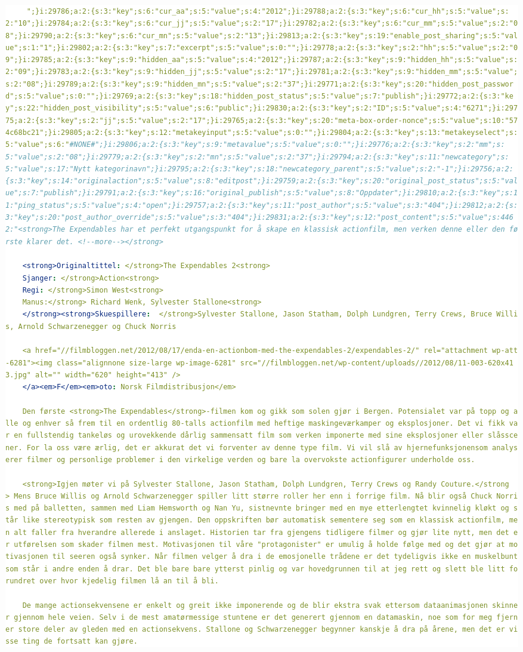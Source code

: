 ```yaml
     ";}i:29786;a:2:{s:3:"key";s:6:"cur_aa";s:5:"value";s:4:"2012";}i:29788;a:2:{s:3:"key";s:6:"cur_hh";s:5:"value";s:2:"10";}i:29784;a:2:{s:3:"key";s:6:"cur_jj";s:5:"value";s:2:"17";}i:29782;a:2:{s:3:"key";s:6:"cur_mm";s:5:"value";s:2:"08";}i:29790;a:2:{s:3:"key";s:6:"cur_mn";s:5:"value";s:2:"13";}i:29813;a:2:{s:3:"key";s:19:"enable_post_sharing";s:5:"value";s:1:"1";}i:29802;a:2:{s:3:"key";s:7:"excerpt";s:5:"value";s:0:"";}i:29778;a:2:{s:3:"key";s:2:"hh";s:5:"value";s:2:"09";}i:29785;a:2:{s:3:"key";s:9:"hidden_aa";s:5:"value";s:4:"2012";}i:29787;a:2:{s:3:"key";s:9:"hidden_hh";s:5:"value";s:2:"09";}i:29783;a:2:{s:3:"key";s:9:"hidden_jj";s:5:"value";s:2:"17";}i:29781;a:2:{s:3:"key";s:9:"hidden_mm";s:5:"value";s:2:"08";}i:29789;a:2:{s:3:"key";s:9:"hidden_mn";s:5:"value";s:2:"37";}i:29771;a:2:{s:3:"key";s:20:"hidden_post_password";s:5:"value";s:0:"";}i:29769;a:2:{s:3:"key";s:18:"hidden_post_status";s:5:"value";s:7:"publish";}i:29772;a:2:{s:3:"key";s:22:"hidden_post_visibility";s:5:"value";s:6:"public";}i:29830;a:2:{s:3:"key";s:2:"ID";s:5:"value";s:4:"6271";}i:29775;a:2:{s:3:"key";s:2:"jj";s:5:"value";s:2:"17";}i:29765;a:2:{s:3:"key";s:20:"meta-box-order-nonce";s:5:"value";s:10:"574c68bc21";}i:29805;a:2:{s:3:"key";s:12:"metakeyinput";s:5:"value";s:0:"";}i:29804;a:2:{s:3:"key";s:13:"metakeyselect";s:5:"value";s:6:"#NONE#";}i:29806;a:2:{s:3:"key";s:9:"metavalue";s:5:"value";s:0:"";}i:29776;a:2:{s:3:"key";s:2:"mm";s:5:"value";s:2:"08";}i:29779;a:2:{s:3:"key";s:2:"mn";s:5:"value";s:2:"37";}i:29794;a:2:{s:3:"key";s:11:"newcategory";s:5:"value";s:17:"Nytt kategorinavn";}i:29795;a:2:{s:3:"key";s:18:"newcategory_parent";s:5:"value";s:2:"-1";}i:29756;a:2:{s:3:"key";s:14:"originalaction";s:5:"value";s:8:"editpost";}i:29759;a:2:{s:3:"key";s:20:"original_post_status";s:5:"value";s:7:"publish";}i:29791;a:2:{s:3:"key";s:16:"original_publish";s:5:"value";s:8:"Oppdater";}i:29810;a:2:{s:3:"key";s:11:"ping_status";s:5:"value";s:4:"open";}i:29757;a:2:{s:3:"key";s:11:"post_author";s:5:"value";s:3:"404";}i:29812;a:2:{s:3:"key";s:20:"post_author_override";s:5:"value";s:3:"404";}i:29831;a:2:{s:3:"key";s:12:"post_content";s:5:"value";s:4462:"<strong>The Expendables har et perfekt utgangspunkt for å skape en klassisk actionfilm, men verken denne eller den første klarer det. <!--more--></strong>

    <strong>Originaltittel: </strong>The Expendables 2<strong>
    Sjanger: </strong>Action<strong>
    Regi: </strong>Simon West<strong>
    Manus:</strong> Richard Wenk, Sylvester Stallone<strong>
    </strong><strong>Skuespillere:  </strong>Sylvester Stallone, Jason Statham, Dolph Lundgren, Terry Crews, Bruce Willis, Arnold Schwarzenegger og Chuck Norris

    <a href="//filmbloggen.net/2012/08/17/enda-en-actionbom-med-the-expendables-2/expendables-2/" rel="attachment wp-att-6281"><img class="alignnone size-large wp-image-6281" src="//filmbloggen.net/wp-content/uploads//2012/08/11-003-620x413.jpg" alt="" width="620" height="413" />
    </a><em>F</em><em>oto: Norsk Filmdistribusjon</em>

    Den første <strong>The Expendables</strong>-filmen kom og gikk som solen gjør i Bergen. Potensialet var på topp og alle og enhver så frem til en ordentlig 80-talls actionfilm med heftige maskingeværkamper og eksplosjoner. Det vi fikk var en fullstendig tankeløs og urovekkende dårlig sammensatt film som verken imponerte med sine eksplosjoner eller slåsscener. For la oss være ærlig, det er akkurat det vi forventer av denne type film. Vi vil slå av hjernefunksjonensom analyserer filmer og personlige problemer i den virkelige verden og bare la overvokste actionfigurer underholde oss.

    <strong>Igjen møter vi på Sylvester Stallone, Jason Statham, Dolph Lundgren, Terry Crews og Randy Couture.</strong> Mens Bruce Willis og Arnold Schwarzenegger spiller litt større roller her enn i forrige film. Nå blir også Chuck Norris med på balletten, sammen med Liam Hemsworth og Nan Yu, sistnevnte bringer med en mye etterlengtet kvinnelig kløkt og står like stereotypisk som resten av gjengen. Den oppskriften bør automatisk sementere seg som en klassisk actionfilm, men alt faller fra hverandre allerede i anslaget. Historien tar fra gjengens tidligere filmer og gjør lite nytt, men det er utførelsen som skader filmen mest. Motivasjonen til våre "protagonister" er umulig å holde følge med og det gjør at motivasjonen til seeren også synker. Når filmen velger å dra i de emosjonelle trådene er det tydeligvis ikke en muskelbunt som står i andre enden å drar. Det ble bare bare ytterst pinlig og var hovedgrunnen til at jeg rett og slett ble litt forundret over hvor kjedelig filmen lå an til å bli.

    De mange actionsekvensene er enkelt og greit ikke imponerende og de blir ekstra svak ettersom dataanimasjonen skinner gjennom hele veien. Selv i de mest amatørmessige stuntene er det generert gjennom en datamaskin, noe som for meg fjerner store deler av gleden med en actionsekvens. Stallone og Schwarzenegger begynner kanskje å dra på årene, men det er visse ting de fortsatt kan gjøre.

```